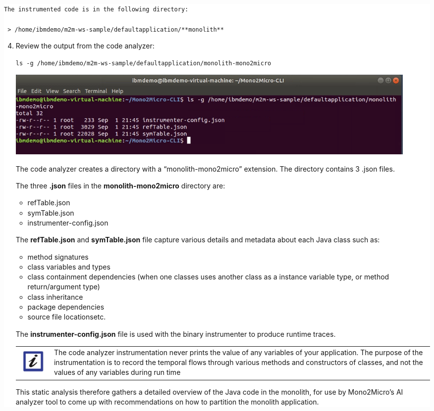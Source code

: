     The instrumented code is in the following directory:
 
     > /home/ibmdemo/m2m-ws-sample/defaultapplication/**monolith**

4.  Review the output from the code analyzer:

        ls -g /home/ibmdemo/m2m-ws-sample/defaultapplication/monolith-mono2micro

    ![](./images/media/image26.png)
 
    The code analyzer creates a directory with a “monolith-mono2micro” extension. The directory contains 3 .json files.

    The three **.json** files in the **monolith-mono2micro** directory are:
    - refTable.json
    - symTable.json
    - instrumenter-config.json

    The **refTable.json** and **symTable.json** file capture various details and metadata about each Java class such as:

    - method signatures
    - class variables and types
    -  class containment dependencies (when one classes uses another class as a instance variable type, or method return/argument type)
    -  class inheritance
    -  package dependencies
    -  source file locationsetc.

    The **instrumenter-config.json** file is used with the binary instrumenter to produce runtime traces.

    |                                         |                                                                                                                                                                                                                                                                            |
    | --------------------------------------- | -------------------------------------------------------------------------------------------------------------------------------------------------------------------------------------------------------------------------------------------------------------------------- |
    | ![sign-info](./images/media/image3.png) | The code analyzer instrumentation never prints the value of any variables of your application. The purpose of the instrumentation is to record the temporal flows through various methods and constructors of classes, and not the values of any variables during run time |

    This static analysis therefore gathers a detailed overview of the Java code in the monolith, for use by Mono2Micro’s AI analyzer tool to come  up with recommendations on how to partition the monolith application.
 
